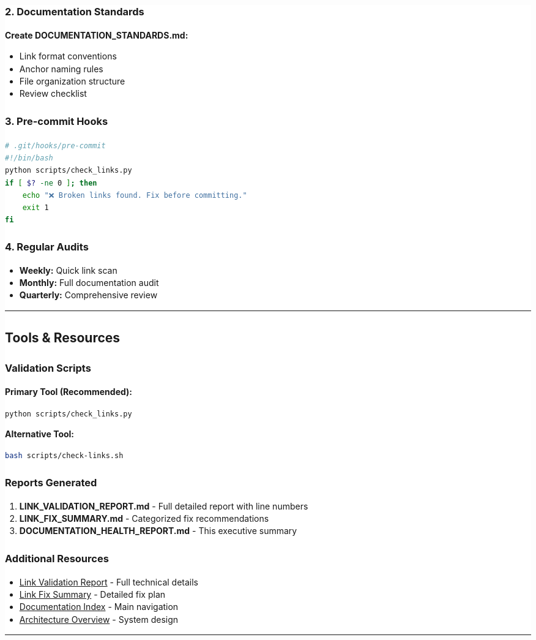 ### 2. Documentation Standards

**Create DOCUMENTATION_STANDARDS.md:**
- Link format conventions
- Anchor naming rules
- File organization structure
- Review checklist

### 3. Pre-commit Hooks

```bash
# .git/hooks/pre-commit
#!/bin/bash
python scripts/check_links.py
if [ $? -ne 0 ]; then
    echo "❌ Broken links found. Fix before committing."
    exit 1
fi
```

### 4. Regular Audits

- **Weekly:** Quick link scan
- **Monthly:** Full documentation audit
- **Quarterly:** Comprehensive review

---

## Tools & Resources

### Validation Scripts

**Primary Tool (Recommended):**
```bash
python scripts/check_links.py
```

**Alternative Tool:**
```bash
bash scripts/check-links.sh
```

### Reports Generated

1. **LINK_VALIDATION_REPORT.md** - Full detailed report with line numbers
2. **LINK_FIX_SUMMARY.md** - Categorized fix recommendations
3. **DOCUMENTATION_HEALTH_REPORT.md** - This executive summary

### Additional Resources

- [Link Validation Report](./LINK_VALIDATION_REPORT.md) - Full technical details
- [Link Fix Summary](./LINK_FIX_SUMMARY.md) - Detailed fix plan
- [Documentation Index](./INDEX.md) - Main navigation
- [Architecture Overview](./architecture/overview.md) - System design

---